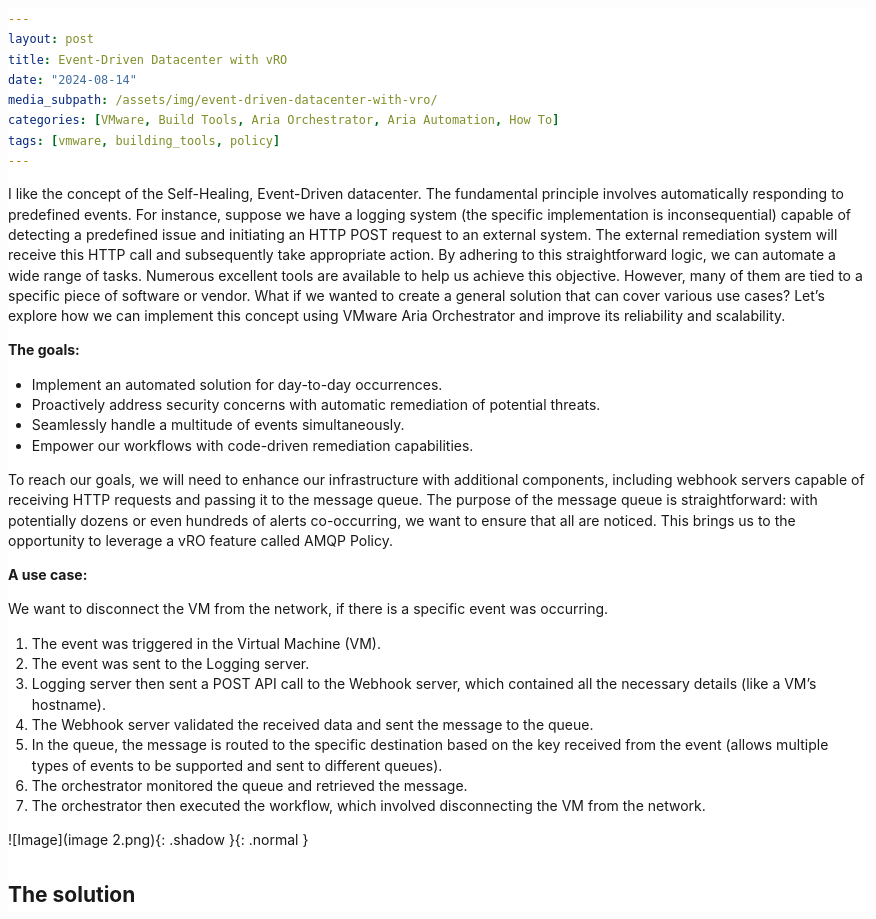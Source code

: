 ```yaml
---
layout: post
title: Event-Driven Datacenter with vRO
date: "2024-08-14"
media_subpath: /assets/img/event-driven-datacenter-with-vro/
categories: [VMware, Build Tools, Aria Orchestrator, Aria Automation, How To]
tags: [vmware, building_tools, policy]
---
```


I like the concept of the Self-Healing, Event-Driven datacenter. The fundamental principle involves automatically responding to predefined events. For instance, suppose we have a logging system (the specific implementation is inconsequential) capable of detecting a predefined issue and initiating an HTTP POST request to an external system. The external remediation system will receive this HTTP call and subsequently take appropriate action. By adhering to this straightforward logic, we can automate a wide range of tasks.
Numerous excellent tools are available to help us achieve this objective. However, many of them are tied to a specific piece of software or vendor. What if we wanted to create a general solution that can cover various use cases? Let’s explore how we can implement this concept using VMware Aria Orchestrator and improve its reliability and scalability.

**The goals:**

- Implement an automated solution for day-to-day occurrences.
- Proactively address security concerns with automatic remediation of potential threats.
- Seamlessly handle a multitude of events simultaneously.
- Empower our workflows with code-driven remediation capabilities.

To reach our goals, we will need to enhance our infrastructure with additional components, including webhook servers capable of receiving HTTP requests and passing it to the message queue. The purpose of the message queue is straightforward: with potentially dozens or even hundreds of alerts co-occurring, we want to ensure that all are noticed. This brings us to the opportunity to leverage a vRO feature called AMQP Policy.

**A use case:**

We want to disconnect the VM from the network, if there is a specific event was occurring.

1. The event was triggered in the Virtual Machine (VM).
2. The event was sent to the Logging server.
3. Logging server then sent a POST API call to the Webhook server, which contained all the necessary details (like a VM’s hostname).
4. The Webhook server validated the received data and sent the message to the queue.
5. In the queue, the message is routed to the specific destination based on the key received from the event (allows multiple types of events to be supported and sent to different queues).
6. The orchestrator monitored the queue and retrieved the message.
7. The orchestrator then executed the workflow, which involved disconnecting the VM from the network.

![Image](image 2.png){: .shadow }{: .normal }

## The solution

